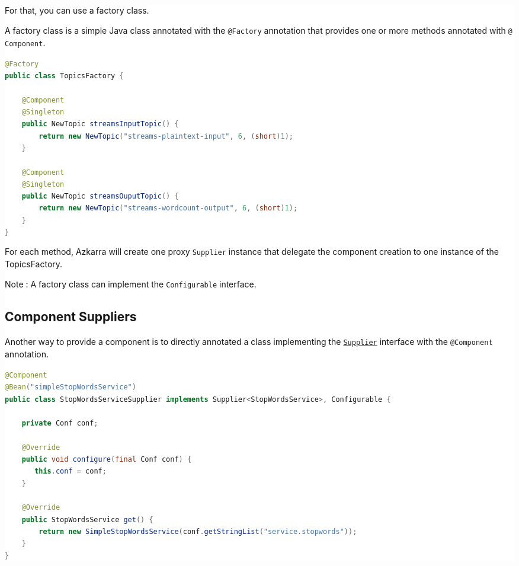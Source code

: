 For that, you can use a factory class.

A factory class is a simple Java class annotated with the `@Factory` annotation that provides one or more methods annotated with `@Component`.

```java
@Factory
public class TopicsFactory {

    @Component
    @Singleton
    public NewTopic streamsInputTopic() {
        return new NewTopic("streams-plaintext-input", 6, (short)1);
    }

    @Component
    @Singleton
    public NewTopic streamsOuputTopic() {
        return new NewTopic("streams-wordcount-output", 6, (short)1);
    }
}
```

For each method, Azkarra will create one proxy `Supplier` instance that delegate the component creation to 
one instance of the TopicsFactory.

Note : A factory class can implement the `Configurable` interface.

## Component Suppliers

Another way to provide a component is to directly annotated a class implementing the [`Supplier`](https://docs.oracle.com/javase/8/docs/api/java/util/function/Supplier.html) interface with the `@Component` annotation.

```java
@Component
@Bean("simpleStopWordsService")
public class StopWordsServiceSupplier implements Supplier<StopWordsService>, Configurable {
    
    private Conf conf;

    @Override
    public void configure(final Conf conf) {
       this.conf = conf; 
    }

    @Override
    public StopWordsService get() {
        return new SimpleStopWordsService(conf.getStringList("service.stopwords"));
    }
}
``` 

